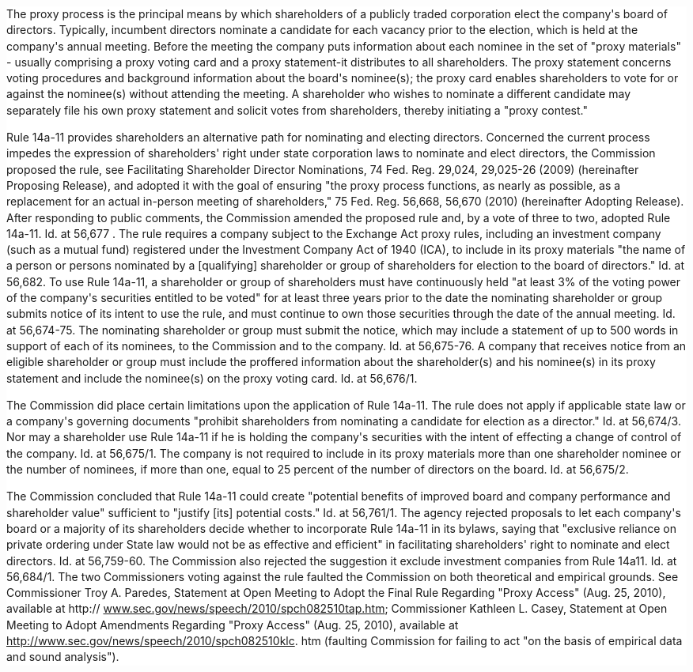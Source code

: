 The proxy process is the principal means by which shareholders of a publicly traded corporation elect the company's board of directors. Typically, incumbent directors nominate a candidate for each vacancy prior to the election, which is held at the company's annual meeting. Before the meeting the company puts information about each nominee in the set of "proxy materials" - usually comprising a proxy voting card and a proxy statement-it distributes to all shareholders. The proxy statement concerns voting procedures and background information about the board's nominee(s); the proxy card enables shareholders to vote for or against the nominee(s) without attending the meeting. A shareholder who wishes to nominate a different candidate may separately file his own proxy statement and solicit votes from shareholders, thereby initiating a "proxy contest."

Rule 14a-11 provides shareholders an alternative path for nominating and electing directors. Concerned the current process impedes the expression of shareholders' right under state corporation laws to nominate and elect directors, the Commission proposed the rule, see Facilitating Shareholder Director Nominations, 74 Fed. Reg. 29,024, 29,025-26 (2009) (hereinafter Proposing Release), and adopted it with the goal of ensuring "the proxy process functions, as nearly as possible, as a replacement for an actual in-person meeting of shareholders," 75 Fed. Reg. 56,668, 56,670 (2010) (hereinafter Adopting Release). After responding to public comments, the Commission amended the proposed rule and, by a vote of three to two, adopted Rule 14a-11. Id. at 56,677 . The rule requires a company subject to the Exchange Act proxy rules, including an investment company (such as a mutual fund) registered under the Investment Company Act of 1940 (ICA), to include in its proxy materials "the name of a person or persons nominated by a [qualifying] shareholder or group of shareholders for election to the board of directors." Id. at 56,682.
To use Rule 14a-11, a shareholder or group of shareholders must have continuously held "at least 3% of the voting power of the company's securities entitled to be voted" for at least three years prior to the date the nominating shareholder or group submits notice of its intent to use the rule, and must continue to own those securities through the date of the annual meeting. Id. at 56,674-75. The nominating shareholder or group must submit the notice, which may include a statement of up to 500 words in support of each of its nominees, to the Commission and to the company. Id. at 56,675-76. A company that receives notice from an eligible shareholder or group must include the proffered information about the shareholder(s) and his nominee(s) in its proxy statement and include the nominee(s) on the proxy voting card. Id. at 56,676/1.

The Commission did place certain limitations upon the application of Rule 14a-11. The rule does not apply if applicable state law or a company's governing documents "prohibit shareholders from nominating a candidate for election as a director." Id. at 56,674/3. Nor may a shareholder use Rule 14a-11 if he is holding the company's securities with the intent of effecting a change of control of the company. Id. at 56,675/1. The company is not required to include in its proxy materials more than one shareholder nominee or the number of nominees, if more than one, equal to 25 percent of the number of directors on the board. Id. at 56,675/2.

The Commission concluded that Rule 14a-11 could create "potential benefits of improved board and company performance and shareholder value" sufficient to "justify [its] potential costs." Id. at 56,761/1. The agency rejected proposals to let each company's board or a majority of its shareholders decide whether to incorporate Rule 14a-11 in its bylaws, saying that "exclusive reliance on private ordering under State law would not be as effective and efficient" in facilitating shareholders' right to nominate and elect directors. Id. at 56,759-60. The Commission also rejected the suggestion it exclude investment companies from Rule 14a11. Id. at 56,684/1. The two Commissioners voting against the rule faulted the Commission on both theoretical and empirical grounds. See Commissioner Troy A. Paredes, Statement at Open Meeting to Adopt the Final Rule Regarding "Proxy Access" (Aug. 25, 2010), available at http:// www.sec.gov/news/speech/2010/spch082510tap.htm; Commissioner Kathleen L. Casey, Statement at Open Meeting to Adopt Amendments Regarding "Proxy Access" (Aug. 25, 2010), available at http://www.sec.gov/news/speech/2010/spch082510klc. htm (faulting Commission for failing to act "on the basis of empirical data and sound analysis").
